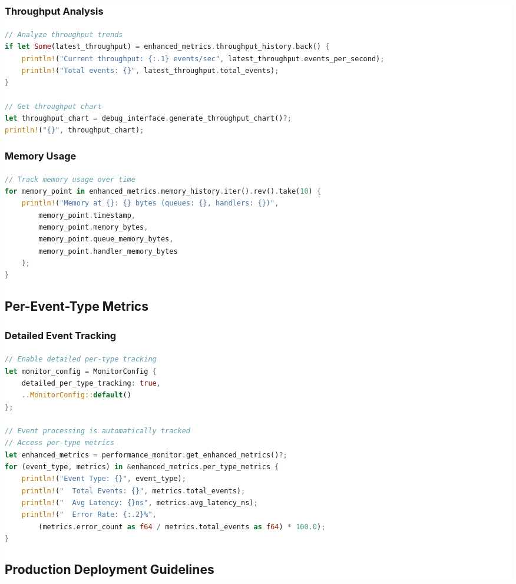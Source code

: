 ### Throughput Analysis

```rust
// Analyze throughput trends
if let Some(latest_throughput) = enhanced_metrics.throughput_history.back() {
    println!("Current throughput: {:.1} events/sec", latest_throughput.events_per_second);
    println!("Total events: {}", latest_throughput.total_events);
}

// Get throughput chart
let throughput_chart = debug_interface.generate_throughput_chart()?;
println!("{}", throughput_chart);
```

### Memory Usage

```rust
// Track memory usage over time
for memory_point in enhanced_metrics.memory_history.iter().rev().take(10) {
    println!("Memory at {}: {} bytes (queues: {}, handlers: {})",
        memory_point.timestamp,
        memory_point.memory_bytes,
        memory_point.queue_memory_bytes,
        memory_point.handler_memory_bytes
    );
}
```

## Per-Event-Type Metrics

### Detailed Event Tracking

```rust
// Enable detailed per-type tracking
let monitor_config = MonitorConfig {
    detailed_per_type_tracking: true,
    ..MonitorConfig::default()
};

// Event processing is automatically tracked
// Access per-type metrics
let enhanced_metrics = performance_monitor.get_enhanced_metrics()?;
for (event_type, metrics) in &enhanced_metrics.per_type_metrics {
    println!("Event Type: {}", event_type);
    println!("  Total Events: {}", metrics.total_events);
    println!("  Avg Latency: {}ns", metrics.avg_latency_ns);
    println!("  Error Rate: {:.2}%", 
        (metrics.error_count as f64 / metrics.total_events as f64) * 100.0);
}
```

## Production Deployment Guidelines
